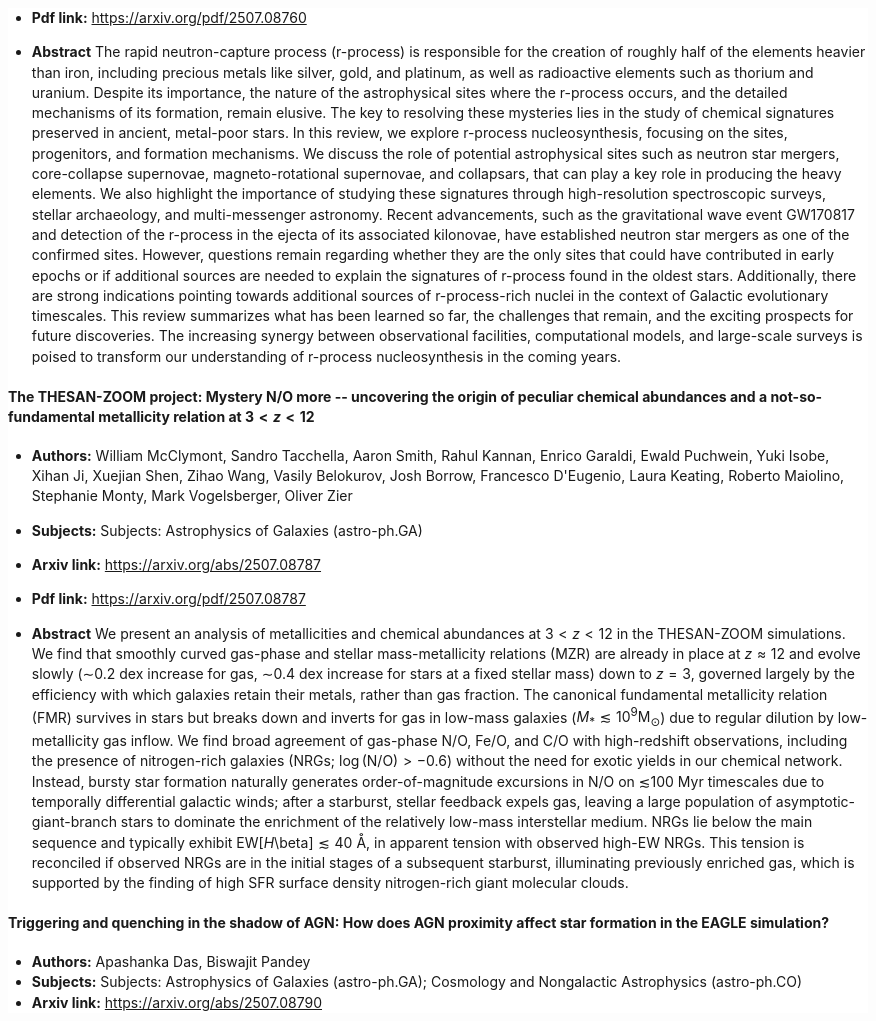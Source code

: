  - **Pdf link:** https://arxiv.org/pdf/2507.08760

 - **Abstract**
 The rapid neutron-capture process (r-process) is responsible for the creation of roughly half of the elements heavier than iron, including precious metals like silver, gold, and platinum, as well as radioactive elements such as thorium and uranium. Despite its importance, the nature of the astrophysical sites where the r-process occurs, and the detailed mechanisms of its formation, remain elusive. The key to resolving these mysteries lies in the study of chemical signatures preserved in ancient, metal-poor stars. In this review, we explore r-process nucleosynthesis, focusing on the sites, progenitors, and formation mechanisms. We discuss the role of potential astrophysical sites such as neutron star mergers, core-collapse supernovae, magneto-rotational supernovae, and collapsars, that can play a key role in producing the heavy elements. We also highlight the importance of studying these signatures through high-resolution spectroscopic surveys, stellar archaeology, and multi-messenger astronomy. Recent advancements, such as the gravitational wave event GW170817 and detection of the r-process in the ejecta of its associated kilonovae, have established neutron star mergers as one of the confirmed sites. However, questions remain regarding whether they are the only sites that could have contributed in early epochs or if additional sources are needed to explain the signatures of r-process found in the oldest stars. Additionally, there are strong indications pointing towards additional sources of r-process-rich nuclei in the context of Galactic evolutionary timescales. This review summarizes what has been learned so far, the challenges that remain, and the exciting prospects for future discoveries. The increasing synergy between observational facilities, computational models, and large-scale surveys is poised to transform our understanding of r-process nucleosynthesis in the coming years.
#### The THESAN-ZOOM project: Mystery N/O more -- uncovering the origin of peculiar chemical abundances and a not-so-fundamental metallicity relation at $3<z<12$
 - **Authors:** William McClymont, Sandro Tacchella, Aaron Smith, Rahul Kannan, Enrico Garaldi, Ewald Puchwein, Yuki Isobe, Xihan Ji, Xuejian Shen, Zihao Wang, Vasily Belokurov, Josh Borrow, Francesco D'Eugenio, Laura Keating, Roberto Maiolino, Stephanie Monty, Mark Vogelsberger, Oliver Zier
 - **Subjects:** Subjects:
Astrophysics of Galaxies (astro-ph.GA)
 - **Arxiv link:** https://arxiv.org/abs/2507.08787

 - **Pdf link:** https://arxiv.org/pdf/2507.08787

 - **Abstract**
 We present an analysis of metallicities and chemical abundances at $3<z<12$ in the THESAN-ZOOM simulations. We find that smoothly curved gas-phase and stellar mass-metallicity relations (MZR) are already in place at $z\approx12$ and evolve slowly ($\sim$0.2 dex increase for gas, $\sim$0.4 dex increase for stars at a fixed stellar mass) down to $z=3$, governed largely by the efficiency with which galaxies retain their metals, rather than gas fraction. The canonical fundamental metallicity relation (FMR) survives in stars but breaks down and inverts for gas in low-mass galaxies ($M_\ast\lesssim10^{9}\mathrm{M_\odot}$) due to regular dilution by low-metallicity gas inflow. We find broad agreement of gas-phase N/O, Fe/O, and C/O with high-redshift observations, including the presence of nitrogen-rich galaxies (NRGs; $\log(\mathrm{N/O})>-0.6$) without the need for exotic yields in our chemical network. Instead, bursty star formation naturally generates order-of-magnitude excursions in N/O on $\lesssim$100 Myr timescales due to temporally differential galactic winds; after a starburst, stellar feedback expels gas, leaving a large population of asymptotic-giant-branch stars to dominate the enrichment of the relatively low-mass interstellar medium. NRGs lie below the main sequence and typically exhibit $\mathrm{EW}[H$\beta$]\lesssim40$ Å, in apparent tension with observed high-EW NRGs. This tension is reconciled if observed NRGs are in the initial stages of a subsequent starburst, illuminating previously enriched gas, which is supported by the finding of high SFR surface density nitrogen-rich giant molecular clouds.
#### Triggering and quenching in the shadow of AGN: How does AGN proximity affect star formation in the EAGLE simulation?
 - **Authors:** Apashanka Das, Biswajit Pandey
 - **Subjects:** Subjects:
Astrophysics of Galaxies (astro-ph.GA); Cosmology and Nongalactic Astrophysics (astro-ph.CO)
 - **Arxiv link:** https://arxiv.org/abs/2507.08790
